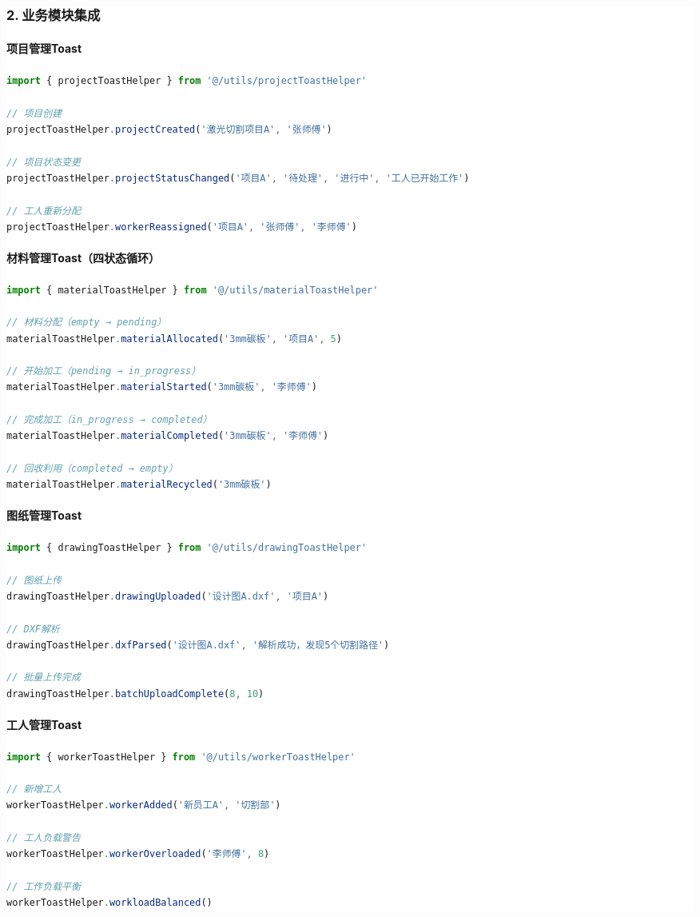 ### 2. 业务模块集成

#### 项目管理Toast
```typescript
import { projectToastHelper } from '@/utils/projectToastHelper'

// 项目创建
projectToastHelper.projectCreated('激光切割项目A', '张师傅')

// 项目状态变更
projectToastHelper.projectStatusChanged('项目A', '待处理', '进行中', '工人已开始工作')

// 工人重新分配
projectToastHelper.workerReassigned('项目A', '张师傅', '李师傅')
```

#### 材料管理Toast（四状态循环）
```typescript
import { materialToastHelper } from '@/utils/materialToastHelper'

// 材料分配（empty → pending）
materialToastHelper.materialAllocated('3mm碳板', '项目A', 5)

// 开始加工（pending → in_progress）
materialToastHelper.materialStarted('3mm碳板', '李师傅')

// 完成加工（in_progress → completed）
materialToastHelper.materialCompleted('3mm碳板', '李师傅')

// 回收利用（completed → empty）
materialToastHelper.materialRecycled('3mm碳板')
```

#### 图纸管理Toast
```typescript
import { drawingToastHelper } from '@/utils/drawingToastHelper'

// 图纸上传
drawingToastHelper.drawingUploaded('设计图A.dxf', '项目A')

// DXF解析
drawingToastHelper.dxfParsed('设计图A.dxf', '解析成功，发现5个切割路径')

// 批量上传完成
drawingToastHelper.batchUploadComplete(8, 10)
```

#### 工人管理Toast
```typescript
import { workerToastHelper } from '@/utils/workerToastHelper'

// 新增工人
workerToastHelper.workerAdded('新员工A', '切割部')

// 工人负载警告
workerToastHelper.workerOverloaded('李师傅', 8)

// 工作负载平衡
workerToastHelper.workloadBalanced()
```

